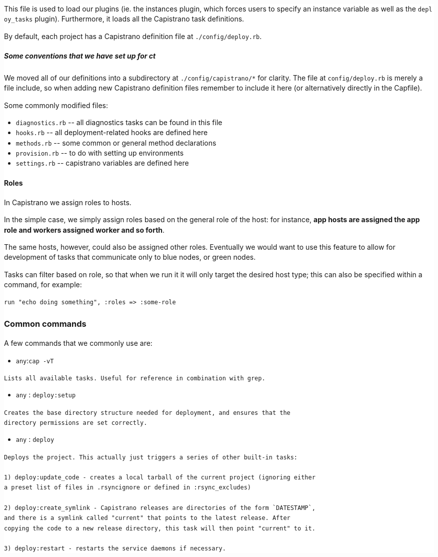 This file is used to load our plugins (ie. the instances plugin, which forces users to specify an instance variable as well as the `deploy_tasks` plugin). Furthermore, it loads all the Capistrano task definitions.

By default, each project has a Capistrano definition file at `./config/deploy.rb`.

##### Some conventions that we have set up for ct

We moved all of our definitions into a subdirectory at `./config/capistrano/*` for clarity. The file at `config/deploy.rb` is merely a file include, so when adding new Capistrano definition files remember to include it here (or alternatively directly in the Capfile).


Some commonly modified files:


* `diagnostics.rb` -- all diagnostics tasks can be found in this file
* `hooks.rb` -- all deployment-related hooks are defined here
* `methods.rb` -- some common or general method declarations
* `provision.rb` -- to do with setting up environments
* `settings.rb` -- capistrano variables are defined here

#### Roles

In Capistrano we assign roles to hosts. 

In the simple case, we simply assign roles based on the general role of the host: for instance, **app hosts are assigned the app role and workers assigned worker and so forth**. 

The same hosts, however, could also be assigned other roles. Eventually we would want to use this feature to allow for development of tasks that communicate only to blue nodes, or green nodes.

Tasks can filter based on role, so that when we run it it will only target the desired host type; this can also be specified within a command, for example:

```
run "echo doing something", :roles => :some-role
```

### Common commands

A few commands that we commonly use are:

* `any`:`cap -vT	`

```
Lists all available tasks. Useful for reference in combination with grep.
```

* `any` : `deploy:setup	`

```
Creates the base directory structure needed for deployment, and ensures that the
directory permissions are set correctly.
```

* `any` : `deploy `

```
Deploys the project. This actually just triggers a series of other built-in tasks:

1) deploy:update_code - creates a local tarball of the current project (ignoring either 
a preset list of files in .rsyncignore or defined in :rsync_excludes)

2) deploy:create_symlink - Capistrano releases are directories of the form `DATESTAMP`, 
and there is a symlink called "current" that points to the latest release. After 
copying the code to a new release directory, this task will then point "current" to it.

3) deploy:restart - restarts the service daemons if necessary.
```
